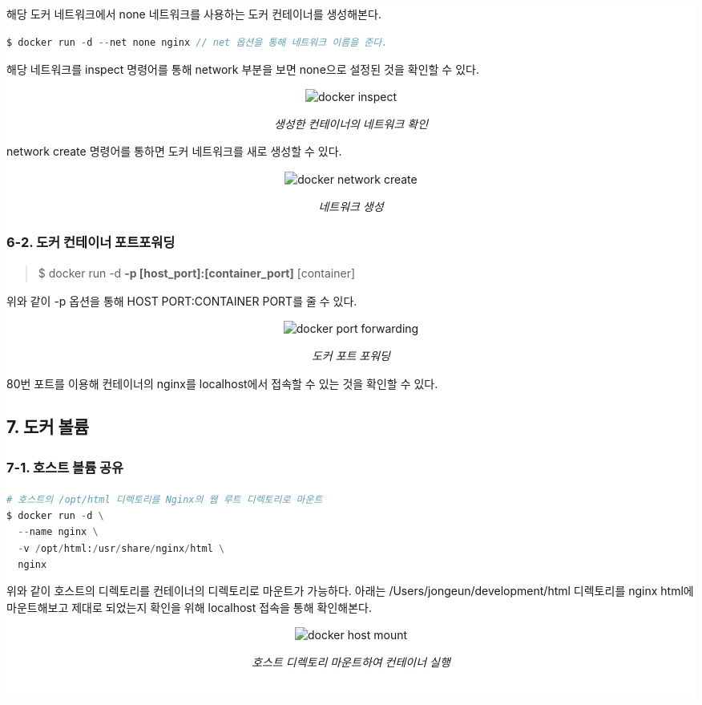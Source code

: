 해당 도커 네트워크에서 none 네트워크를 사용하는 도커 컨테이너를 생성해본다.

```javascript
$ docker run -d --net none nginx // net 옵션을 통해 네트워크 이름을 준다.
```

해당 네트워크를 inspect 명령어를 통해 network 부분을 보면 none으로 설정된 것을 확인할 수 있다.

<p align="center">
    <img width="400" alt="docker inspect" src="https://github.com/jongeunShin95/TIL/assets/20867824/27176a6b-4272-4fc9-a681-9aed21917ccd">
    <p align="center"><I>생성한 컨테이너의 네트워크 확인</I></p>
</p>

network create 명령어를 통하면 도커 네트워크를 새로 생성할 수 있다.

<p align="center">
    <img width="400" alt="docker network create" src="https://github.com/jongeunShin95/TIL/assets/20867824/7dcf3b1d-c755-4c88-9d18-cbeb7dec0f9f">
    <p align="center"><I>네트워크 생성</I></p>
</p>

### 6-2. 도커 컨테이너 포트포워딩

> $ docker run -d **-p [host_port]:[container_port]** [container]

위와 같이 -p 옵션을 통해 HOST PORT:CONTAINER PORT를 줄 수 있다.

<p align="center">
    <img width="400" alt="docker port forwarding" src="https://github.com/jongeunShin95/TIL/assets/20867824/51c1cc79-808d-4ab8-b57e-e06411650f08">
    <p align="center"><I>도커 포트 포워딩</I></p>
</p>

80번 포트를 이용해 컨테이너의 nginx를 localhost에서 접속할 수 있는 것을 확인할 수 있다.

## 7. 도커 볼륨

### 7-1. 호스트 볼륨 공유

```python
# 호스트의 /opt/html 디렉토리를 Nginx의 웹 루트 디렉토리로 마운트
$ docker run -d \
  --name nginx \
  -v /opt/html:/usr/share/nginx/html \
  nginx
```

위와 같이 호스트의 디렉토리를 컨테이너의 디렉토리로 마운트가 가능하다. 아래는 /Users/jongeun/development/html 디렉토리를 nginx html에 마운트해보고 제대로 되었는지 확인을 위해 localhost 접속을 통해 확인해본다.

<p align="center">
    <img width="500" alt="docker host mount" src="https://github.com/jongeunShin95/TIL/assets/20867824/6b15682a-9ca4-4666-baa9-bf3c01d1911e">
    <p align="center"><I>호스트 디렉토리 마운트하여 컨테이너 실행</I></p>
</p>

<br />
